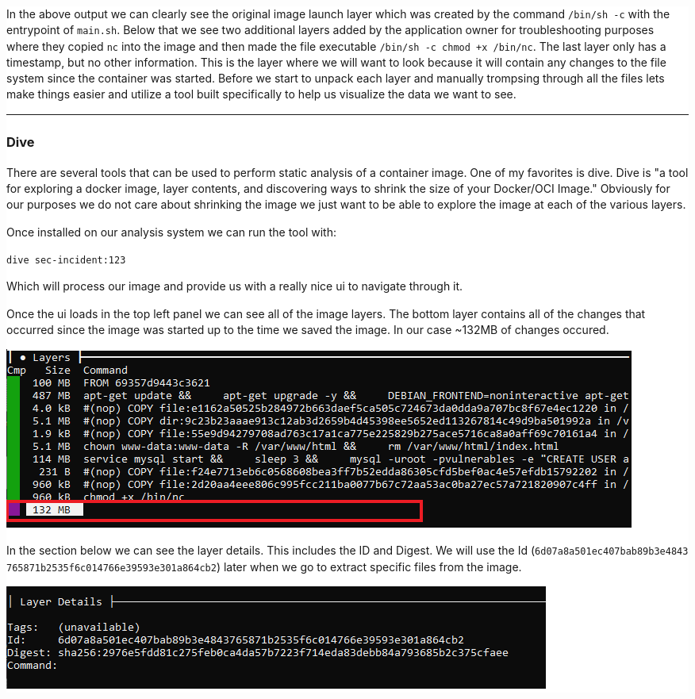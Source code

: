 In the above output we can clearly see the original image launch layer which was created by the command `/bin/sh -c` with the entrypoint of `main.sh`. Below that we see two additional layers added by the application owner for troubleshooting purposes where they copied `nc` into the image and then made the file executable `/bin/sh -c chmod +x /bin/nc`. The last layer only has a timestamp, but no other information. This is the layer where we will want to look because it will contain any changes to the file system since the container was started. Before we start to unpack each layer and manually trompsing through all the files lets make things easier and utilize a tool built specifically to help us visualize the data we want to see.

---
### Dive

There are several tools that can be used to perform static analysis of a container image. One of my favorites is dive. Dive is "a tool for exploring a docker image, layer contents, and discovering ways to shrink the size of your Docker/OCI Image." Obviously for our purposes we do not care about shrinking the image we just want to be able to explore the image at each of the various layers.

Once installed on our analysis system we can run the tool with:

```bash
dive sec-incident:123
```

Which will process our image and provide us with a really nice ui to navigate through it.

Once the ui loads in the top left panel we can see all of the image layers. The bottom layer contains all of the changes that occurred since the image was started up to the time we saved the image. In our case ~132MB of changes occured.

![dive-layers.png](images/dive-layers.png "dive-layers")

In the section below we can see the layer details. This includes the ID and Digest. We will use the Id (`6d07a8a501ec407bab89b3e4843765871b2535f6c014766e39593e301a864cb2`) later when we go to extract specific files from the image.

![dive-layer-details.png](images/dive-layer-details.png "dive-layer-details")
